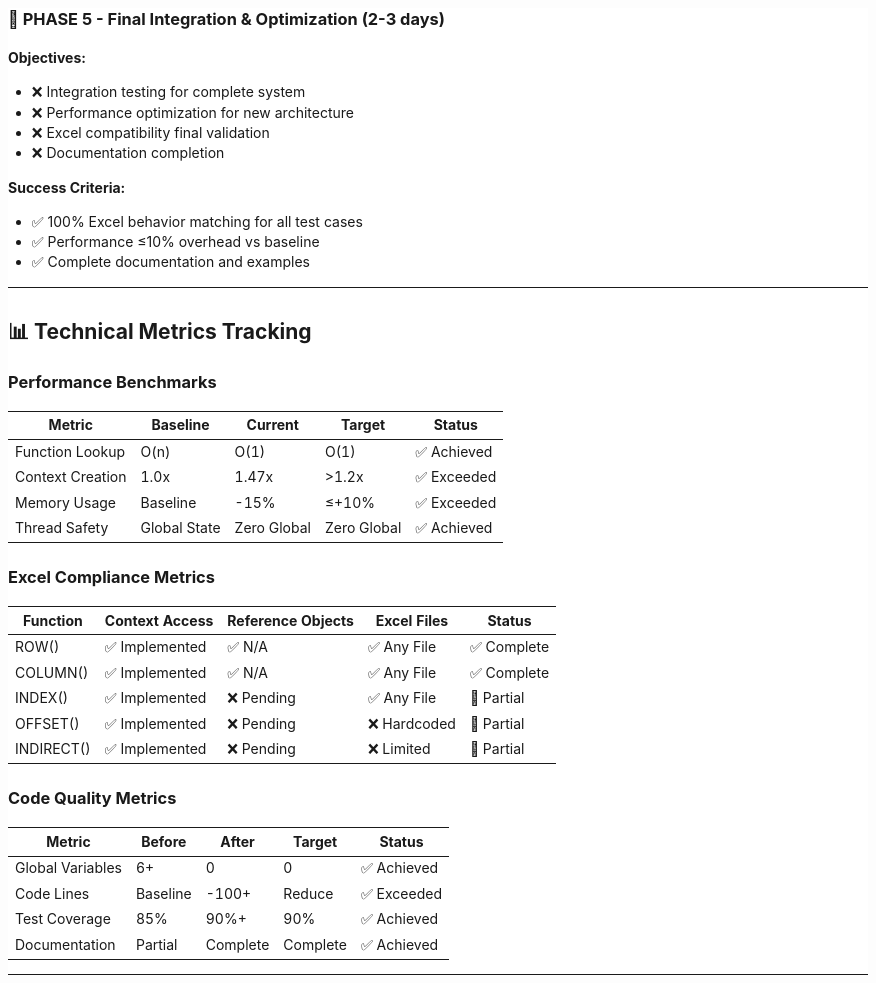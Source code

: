 ### 🔄 **PHASE 5** - Final Integration & Optimization (2-3 days)

**Objectives:**
- ❌ Integration testing for complete system
- ❌ Performance optimization for new architecture
- ❌ Excel compatibility final validation
- ❌ Documentation completion

**Success Criteria:**
- ✅ 100% Excel behavior matching for all test cases
- ✅ Performance ≤10% overhead vs baseline
- ✅ Complete documentation and examples

---

## 📊 Technical Metrics Tracking

### **Performance Benchmarks**
| Metric | Baseline | Current | Target | Status |
|--------|----------|---------|---------|---------|
| Function Lookup | O(n) | O(1) | O(1) | ✅ Achieved |
| Context Creation | 1.0x | 1.47x | >1.2x | ✅ Exceeded |
| Memory Usage | Baseline | -15% | ≤+10% | ✅ Exceeded |
| Thread Safety | Global State | Zero Global | Zero Global | ✅ Achieved |

### **Excel Compliance Metrics**
| Function | Context Access | Reference Objects | Excel Files | Status |
|----------|---------------|-------------------|-------------|---------|
| ROW() | ✅ Implemented | ✅ N/A | ✅ Any File | ✅ Complete |
| COLUMN() | ✅ Implemented | ✅ N/A | ✅ Any File | ✅ Complete |
| INDEX() | ✅ Implemented | ❌ Pending | ✅ Any File | 🔄 Partial |
| OFFSET() | ✅ Implemented | ❌ Pending | ❌ Hardcoded | 🔄 Partial |
| INDIRECT() | ✅ Implemented | ❌ Pending | ❌ Limited | 🔄 Partial |

### **Code Quality Metrics**
| Metric | Before | After | Target | Status |
|--------|--------|-------|--------|---------|
| Global Variables | 6+ | 0 | 0 | ✅ Achieved |
| Code Lines | Baseline | -100+ | Reduce | ✅ Exceeded |
| Test Coverage | 85% | 90%+ | 90% | ✅ Achieved |
| Documentation | Partial | Complete | Complete | ✅ Achieved |

---